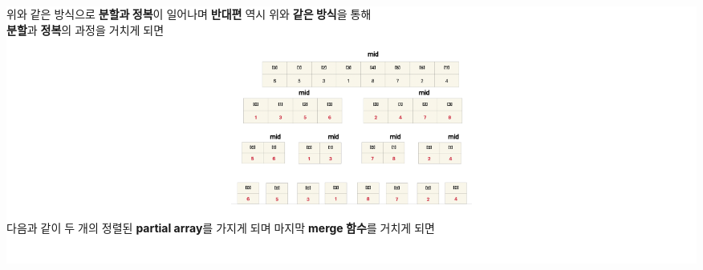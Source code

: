 
위와 같은 방식으로 **분할과 정복**이 일어나며 **반대편** 역시 위와 **같은 방식**을 통해  
**분할**과 **정복**의 과정을 거치게 되면

<p align="center">
<img src="assets/2021-07-16/23.png" width="300"/>
</p>

다음과 같이 두 개의 정렬된 **partial array**를 가지게 되며 마지막 **merge 함수**를 거치게 되면

<br>

<p align="center">